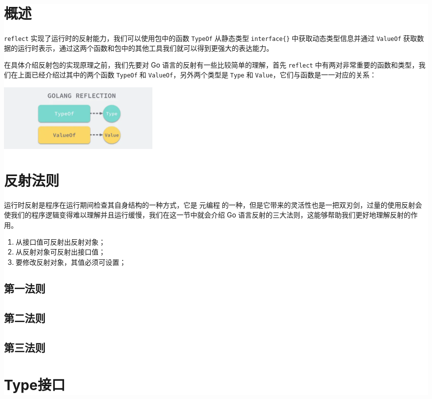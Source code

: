 # 概述

`reflect` 实现了运行时的反射能力，我们可以使用包中的函数 `TypeOf` 从静态类型 `interface{}` 中获取动态类型信息并通过 `ValueOf` 获取数据的运行时表示，通过这两个函数和包中的其他工具我们就可以得到更强大的表达能力。

在具体介绍反射包的实现原理之前，我们先要对 Go 语言的反射有一些比较简单的理解，首先 `reflect` 中有两对非常重要的函数和类型，我们在上面已经介绍过其中的两个函数 `TypeOf` 和 `ValueOf`，另外两个类型是 `Type` 和 `Value`，它们与函数是一一对应的关系：

<img src="image/image-20250902172412115.png" alt="image-20250902172412115" style="zoom:50%;" />



# 反射法则

运行时反射是程序在运行期间检查其自身结构的一种方式，它是 元编程 的一种，但是它带来的灵活性也是一把双刃剑，过量的使用反射会使我们的程序逻辑变得难以理解并且运行缓慢，我们在这一节中就会介绍 Go 语言反射的三大法则，这能够帮助我们更好地理解反射的作用。

1. 从接口值可反射出反射对象；
2. 从反射对象可反射出接口值；
3. 要修改反射对象，其值必须可设置；

## 第一法则





## 第二法则





## 第三法则





# Type接口
